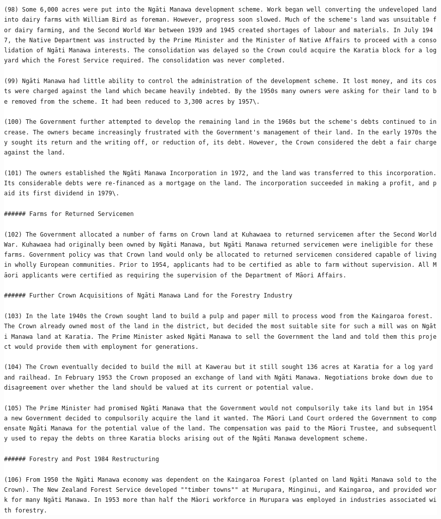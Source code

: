     (98) Some 6,000 acres were put into the Ngāti Manawa development scheme. Work began well converting the undeveloped land into dairy farms with William Bird as foreman. However, progress soon slowed. Much of the scheme's land was unsuitable for dairy farming, and the Second World War between 1939 and 1945 created shortages of labour and materials. In July 1947, the Native Department was instructed by the Prime Minister and the Minister of Native Affairs to proceed with a consolidation of Ngāti Manawa interests. The consolidation was delayed so the Crown could acquire the Karatia block for a log yard which the Forest Service required. The consolidation was never completed.
    
    (99) Ngāti Manawa had little ability to control the administration of the development scheme. It lost money, and its costs were charged against the land which became heavily indebted. By the 1950s many owners were asking for their land to be removed from the scheme. It had been reduced to 3,300 acres by 1957\.
    
    (100) The Government further attempted to develop the remaining land in the 1960s but the scheme's debts continued to increase. The owners became increasingly frustrated with the Government's management of their land. In the early 1970s they sought its return and the writing off, or reduction of, its debt. However, the Crown considered the debt a fair charge against the land.
    
    (101) The owners established the Ngāti Manawa Incorporation in 1972, and the land was transferred to this incorporation. Its considerable debts were re-financed as a mortgage on the land. The incorporation succeeded in making a profit, and paid its first dividend in 1979\.
    
    ###### Farms for Returned Servicemen
    
    (102) The Government allocated a number of farms on Crown land at Kuhawaea to returned servicemen after the Second World War. Kuhawaea had originally been owned by Ngāti Manawa, but Ngāti Manawa returned servicemen were ineligible for these farms. Government policy was that Crown land would only be allocated to returned servicemen considered capable of living in wholly European communities. Prior to 1954, applicants had to be certified as able to farm without supervision. All Māori applicants were certified as requiring the supervision of the Department of Māori Affairs.
    
    ###### Further Crown Acquisitions of Ngāti Manawa Land for the Forestry Industry
    
    (103) In the late 1940s the Crown sought land to build a pulp and paper mill to process wood from the Kaingaroa forest. The Crown already owned most of the land in the district, but decided the most suitable site for such a mill was on Ngāti Manawa land at Karatia. The Prime Minister asked Ngāti Manawa to sell the Government the land and told them this project would provide them with employment for generations.
    
    (104) The Crown eventually decided to build the mill at Kawerau but it still sought 136 acres at Karatia for a log yard and railhead. In February 1953 the Crown proposed an exchange of land with Ngāti Manawa. Negotiations broke down due to disagreement over whether the land should be valued at its current or potential value.
    
    (105) The Prime Minister had promised Ngāti Manawa that the Government would not compulsorily take its land but in 1954 a new Government decided to compulsorily acquire the land it wanted. The Māori Land Court ordered the Government to compensate Ngāti Manawa for the potential value of the land. The compensation was paid to the Māori Trustee, and subsequently used to repay the debts on three Karatia blocks arising out of the Ngāti Manawa development scheme.
    
    ###### Forestry and Post 1984 Restructuring
    
    (106) From 1950 the Ngāti Manawa economy was dependent on the Kaingaroa Forest (planted on land Ngāti Manawa sold to the Crown). The New Zealand Forest Service developed ""timber towns"" at Murupara, Minginui, and Kaingaroa, and provided work for many Ngāti Manawa. In 1953 more than half the Māori workforce in Murupara was employed in industries associated with forestry.
    